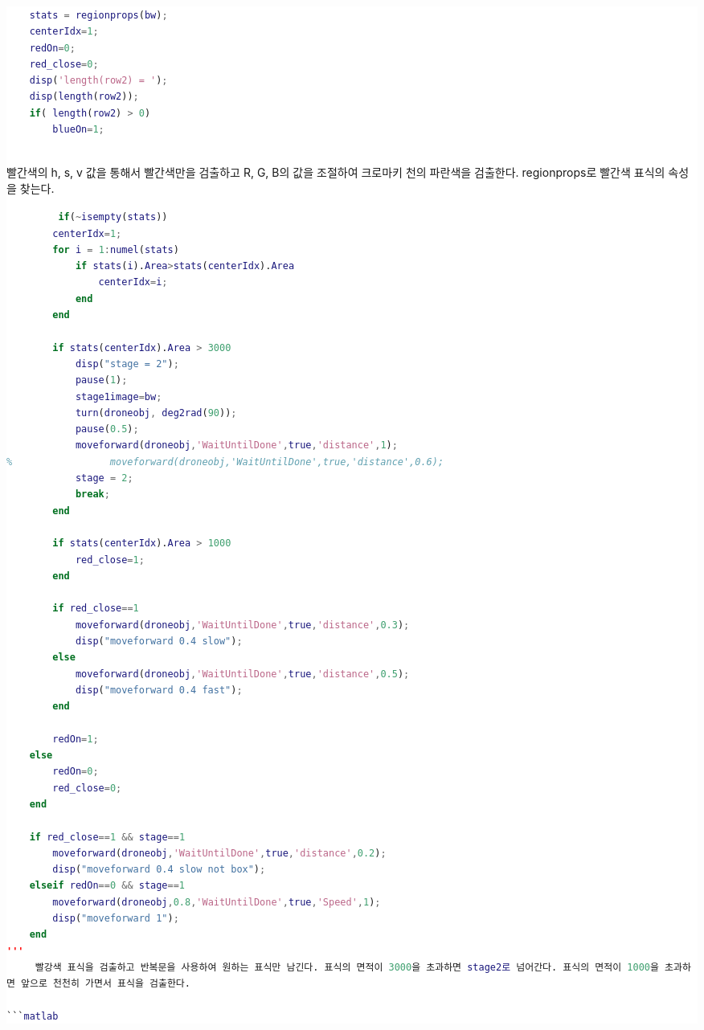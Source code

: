 ```matlab                                                  
    stats = regionprops(bw);
    centerIdx=1;
    redOn=0;
    red_close=0;
    disp('length(row2) = ');
    disp(length(row2));
    if( length(row2) > 0)
        blueOn=1;
     
```
빨간색의 h, s, v 값을 통해서 빨간색만을 검출하고 R, G, B의 값을 조절하여 크로마키 천의 파란색을 검출한다. regionprops로 빨간색 표식의 속성을 찾는다.
```matlab
         if(~isempty(stats))
        centerIdx=1;
        for i = 1:numel(stats)
            if stats(i).Area>stats(centerIdx).Area
                centerIdx=i;
            end
        end
        
        if stats(centerIdx).Area > 3000
            disp("stage = 2");
            pause(1);
            stage1image=bw;
            turn(droneobj, deg2rad(90));
            pause(0.5);
            moveforward(droneobj,'WaitUntilDone',true,'distance',1);
%                 moveforward(droneobj,'WaitUntilDone',true,'distance',0.6);
            stage = 2;
            break;
        end

        if stats(centerIdx).Area > 1000
            red_close=1;
        end
        
        if red_close==1
            moveforward(droneobj,'WaitUntilDone',true,'distance',0.3);
            disp("moveforward 0.4 slow");
        else
            moveforward(droneobj,'WaitUntilDone',true,'distance',0.5);
            disp("moveforward 0.4 fast");
        end

        redOn=1;
    else
        redOn=0;
        red_close=0;
    end

    if red_close==1 && stage==1
        moveforward(droneobj,'WaitUntilDone',true,'distance',0.2);
        disp("moveforward 0.4 slow not box");
    elseif redOn==0 && stage==1
        moveforward(droneobj,0.8,'WaitUntilDone',true,'Speed',1);
        disp("moveforward 1");
    end
'''
     빨강색 표식을 검출하고 반복문을 사용하여 원하는 표식만 남긴다. 표식의 면적이 3000을 초과하면 stage2로 넘어간다. 표식의 면적이 1000을 초과하면 앞으로 천천히 가면서 표식을 검출한다. 
     
```matlab
```